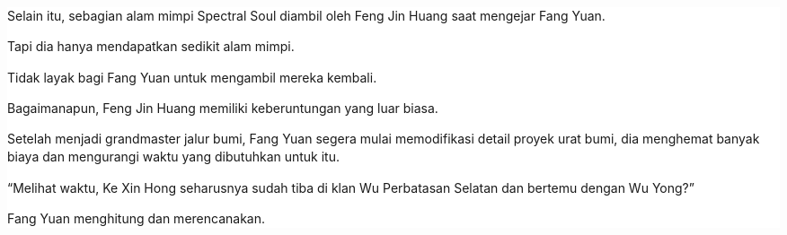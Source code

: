 Selain itu, sebagian alam mimpi Spectral Soul diambil oleh Feng Jin Huang saat mengejar Fang Yuan.

Tapi dia hanya mendapatkan sedikit alam mimpi.

Tidak layak bagi Fang Yuan untuk mengambil mereka kembali.

Bagaimanapun, Feng Jin Huang memiliki keberuntungan yang luar biasa.

Setelah menjadi grandmaster jalur bumi, Fang Yuan segera mulai memodifikasi detail proyek urat bumi, dia menghemat banyak biaya dan mengurangi waktu yang dibutuhkan untuk itu.

“Melihat waktu, Ke Xin Hong seharusnya sudah tiba di klan Wu Perbatasan Selatan dan bertemu dengan Wu Yong?”

Fang Yuan menghitung dan merencanakan.